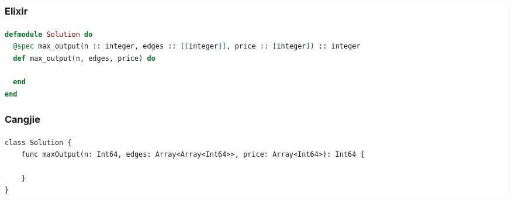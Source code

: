 ### Elixir

```elixir
defmodule Solution do
  @spec max_output(n :: integer, edges :: [[integer]], price :: [integer]) :: integer
  def max_output(n, edges, price) do
    
  end
end
```

### Cangjie

```cangjie
class Solution {
    func maxOutput(n: Int64, edges: Array<Array<Int64>>, price: Array<Int64>): Int64 {

    }
}
```

